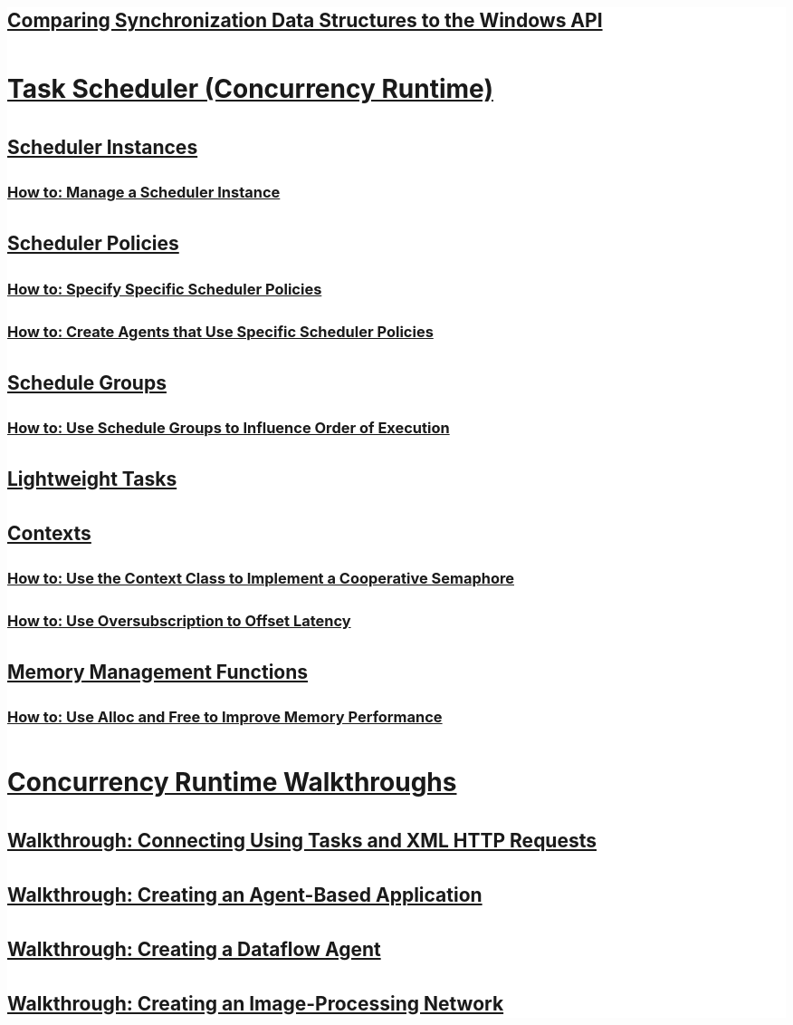 ## [Comparing Synchronization Data Structures to the Windows API](comparing-synchronization-data-structures-to-the-windows-api.md)
# [Task Scheduler (Concurrency Runtime)](task-scheduler-concurrency-runtime.md)
## [Scheduler Instances](scheduler-instances.md)
### [How to: Manage a Scheduler Instance](how-to-manage-a-scheduler-instance.md)
## [Scheduler Policies](scheduler-policies.md)
### [How to: Specify Specific Scheduler Policies](how-to-specify-specific-scheduler-policies.md)
### [How to: Create Agents that Use Specific Scheduler Policies](how-to-create-agents-that-use-specific-scheduler-policies.md)
## [Schedule Groups](schedule-groups.md)
### [How to: Use Schedule Groups to Influence Order of Execution](how-to-use-schedule-groups-to-influence-order-of-execution.md)
## [Lightweight Tasks](lightweight-tasks.md)
## [Contexts](contexts.md)
### [How to: Use the Context Class to Implement a Cooperative Semaphore](how-to-use-the-context-class-to-implement-a-cooperative-semaphore.md)
### [How to: Use Oversubscription to Offset Latency](how-to-use-oversubscription-to-offset-latency.md)
## [Memory Management Functions](memory-management-functions.md)
### [How to: Use Alloc and Free to Improve Memory Performance](how-to-use-alloc-and-free-to-improve-memory-performance.md)
# [Concurrency Runtime Walkthroughs](concurrency-runtime-walkthroughs.md)
## [Walkthrough: Connecting Using Tasks and XML HTTP Requests](walkthrough-connecting-using-tasks-and-xml-http-requests.md)
## [Walkthrough: Creating an Agent-Based Application](walkthrough-creating-an-agent-based-application.md)
## [Walkthrough: Creating a Dataflow Agent](walkthrough-creating-a-dataflow-agent.md)
## [Walkthrough: Creating an Image-Processing Network](walkthrough-creating-an-image-processing-network.md)